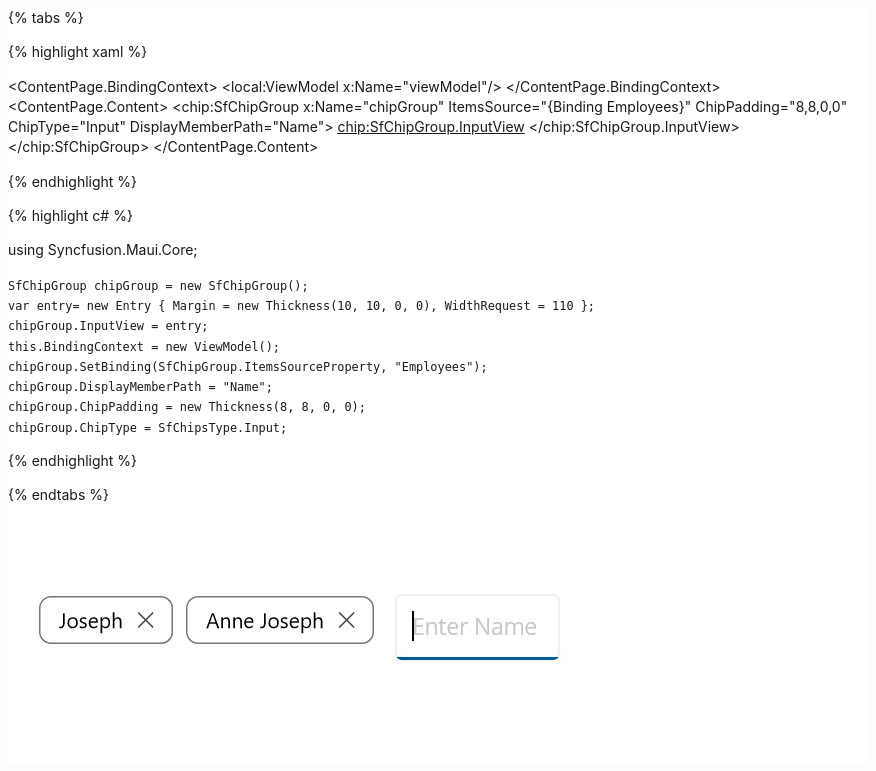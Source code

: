 {% tabs %}

{% highlight xaml %}

<ContentPage
    xmlns:chip ="clr-namespace:Syncfusion.Maui.Core;assembly=Syncfusion.Maui.Core"
    xmlns:local="clr-namespace:Chips"
    >
	<ContentPage.BindingContext>
		<local:ViewModel x:Name="viewModel"/>
	</ContentPage.BindingContext>
	<ContentPage.Content>
	<chip:SfChipGroup 
		x:Name="chipGroup" 
		ItemsSource="{Binding Employees}"
		ChipPadding="8,8,0,0" 
        ChipType="Input"
        DisplayMemberPath="Name">
		<chip:SfChipGroup.InputView>
			<Entry x:Name="entry" 
                Placeholder="Enter Name"
				Margin="10,10,0,0" 
                VerticalOptions="Center" 
			    WidthRequest="110"
				/>
		</chip:SfChipGroup.InputView>
	</chip:SfChipGroup>
	</ContentPage.Content>
</ContentPage>

{% endhighlight %}

{% highlight c# %}

using Syncfusion.Maui.Core;

    SfChipGroup chipGroup = new SfChipGroup();
    var entry= new Entry { Margin = new Thickness(10, 10, 0, 0), WidthRequest = 110 };
    chipGroup.InputView = entry;
    this.BindingContext = new ViewModel();
    chipGroup.SetBinding(SfChipGroup.ItemsSourceProperty, "Employees");
    chipGroup.DisplayMemberPath = "Name";
    chipGroup.ChipPadding = new Thickness(8, 8, 0, 0);
    chipGroup.ChipType = SfChipsType.Input;
    
{% endhighlight %}

{% endtabs %}

![SfChipGroup with InputView](images/customization-images/chipgroup_inputview_image.png)
